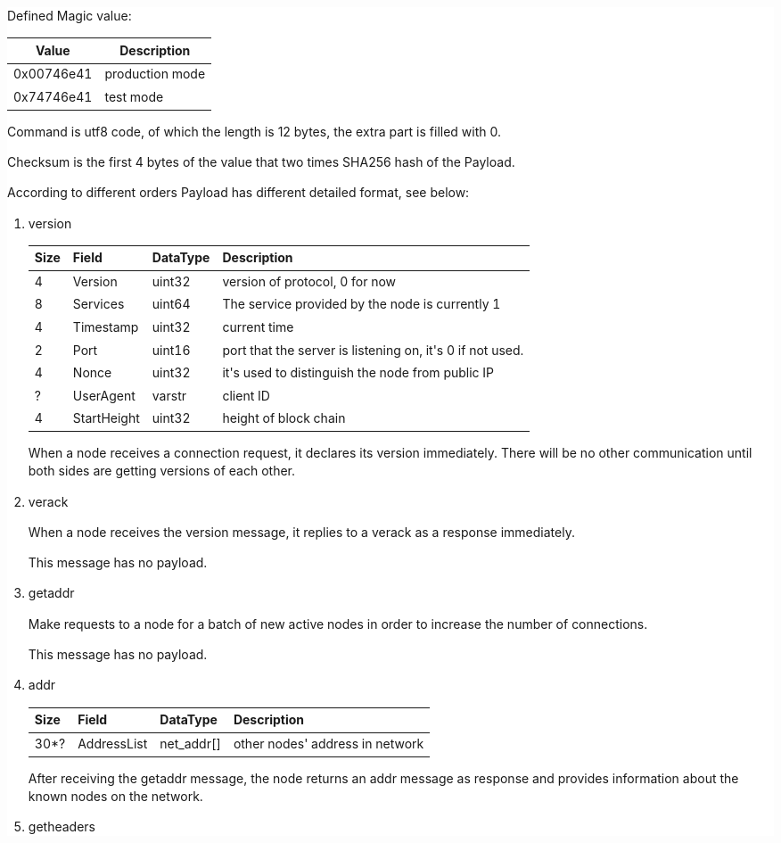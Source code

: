 Defined Magic value:

|Value|Description|
|---|---|
|0x00746e41|production mode|
|0x74746e41|test mode|

Command is utf8 code, of which the length is 12 bytes, the extra part is filled with 0.

Checksum is the first 4 bytes of the value that two times SHA256 hash of the Payload.

According to different orders Payload has different detailed format, see below:

1. version

   |Size|Field|DataType|Description|
   |---|---|---|---|
   |4|Version|uint32|version of protocol, 0 for now|
   |8|Services|uint64|The service provided by the node is currently 1|
   |4|Timestamp|uint32|current time|
   |2|Port|uint16|port that the server is listening on, it's 0 if not used.|
   |4|Nonce|uint32|it's used to distinguish the node from public IP|
   |?|UserAgent|varstr|client ID|
   |4|StartHeight|uint32|height of block chain|

   When a node receives a connection request, it declares its version immediately. There will be no other communication until both sides are getting versions of each other.

1. verack

   When a node receives the version message, it replies to a verack as a response immediately.

   This message has no payload.

1. getaddr

   Make requests to a node for a batch of new active nodes in order to increase the number of connections.

   This message has no payload.

1. addr

   |Size|Field|DataType|Description|
   |---|---|---|---|
   |30*?|AddressList|net_addr[]|other nodes' address in network|

   After receiving the getaddr message, the node returns an addr message as response and provides information about the known nodes on the network.

1. getheaders
